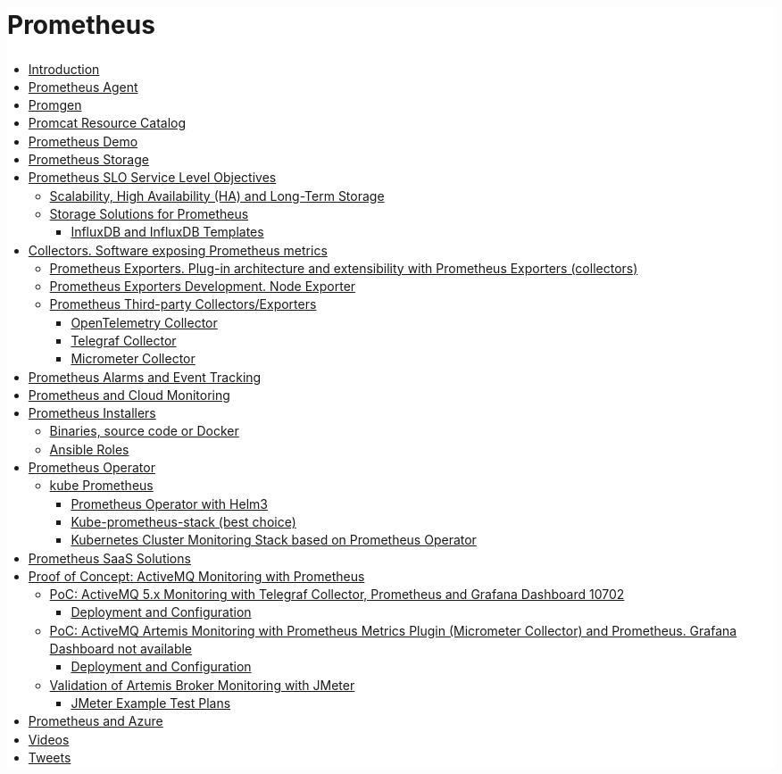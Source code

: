 # Prometheus
- [Introduction](#introduction)
- [Prometheus Agent](#prometheus-agent)
- [Promgen](#promgen)
- [Promcat Resource Catalog](#promcat-resource-catalog)
- [Prometheus Demo](#prometheus-demo)
- [Prometheus Storage](#prometheus-storage)
- [Prometheus SLO Service Level Objectives](#prometheus-slo-service-level-objectives)
    - [Scalability, High Availability (HA) and Long-Term Storage](#scalability-high-availability-ha-and-long-term-storage)
    - [Storage Solutions for Prometheus](#storage-solutions-for-prometheus)
        - [InfluxDB and InfluxDB Templates](#influxdb-and-influxdb-templates)
- [Collectors. Software exposing Prometheus metrics](#collectors-software-exposing-prometheus-metrics)
    - [Prometheus Exporters. Plug-in architecture and extensibility with Prometheus Exporters (collectors)](#prometheus-exporters-plug-in-architecture-and-extensibility-with-prometheus-exporters-collectors)
    - [Prometheus Exporters Development. Node Exporter](#prometheus-exporters-development-node-exporter)
    - [Prometheus Third-party Collectors/Exporters](#prometheus-third-party-collectorsexporters)
        - [OpenTelemetry Collector](#opentelemetry-collector)
        - [Telegraf Collector](#telegraf-collector)
        - [Micrometer Collector](#micrometer-collector)
- [Prometheus Alarms and Event Tracking](#prometheus-alarms-and-event-tracking)
- [Prometheus and Cloud Monitoring](#prometheus-and-cloud-monitoring)
- [Prometheus Installers](#prometheus-installers)
    - [Binaries, source code or Docker](#binaries-source-code-or-docker)
    - [Ansible Roles](#ansible-roles)
- [Prometheus Operator](#prometheus-operator)
    - [kube Prometheus](#kube-prometheus)
        - [Prometheus Operator with Helm3](#prometheus-operator-with-helm3)
        - [Kube-prometheus-stack (best choice)](#kube-prometheus-stack-best-choice)
        - [Kubernetes Cluster Monitoring Stack based on Prometheus Operator](#kubernetes-cluster-monitoring-stack-based-on-prometheus-operator)
- [Prometheus SaaS Solutions](#prometheus-saas-solutions)
- [Proof of Concept: ActiveMQ Monitoring with Prometheus](#proof-of-concept-activemq-monitoring-with-prometheus)
    - [PoC: ActiveMQ 5.x Monitoring with Telegraf Collector, Prometheus and Grafana Dashboard 10702](#poc-activemq-5x-monitoring-with-telegraf-collector-prometheus-and-grafana-dashboard-10702)
        - [Deployment and Configuration](#deployment-and-configuration)
    - [PoC: ActiveMQ Artemis Monitoring with Prometheus Metrics Plugin (Micrometer Collector) and Prometheus. Grafana Dashboard not available](#poc-activemq-artemis-monitoring-with-prometheus-metrics-plugin-micrometer-collector-and-prometheus-grafana-dashboard-not-available)
        - [Deployment and Configuration](#deployment-and-configuration-1)
    - [Validation of Artemis Broker Monitoring with JMeter](#validation-of-artemis-broker-monitoring-with-jmeter)
        - [JMeter Example Test Plans](#jmeter-example-test-plans)
- [Prometheus and Azure](#prometheus-and-azure)
- [Videos](#videos)
- [Tweets](#tweets)
